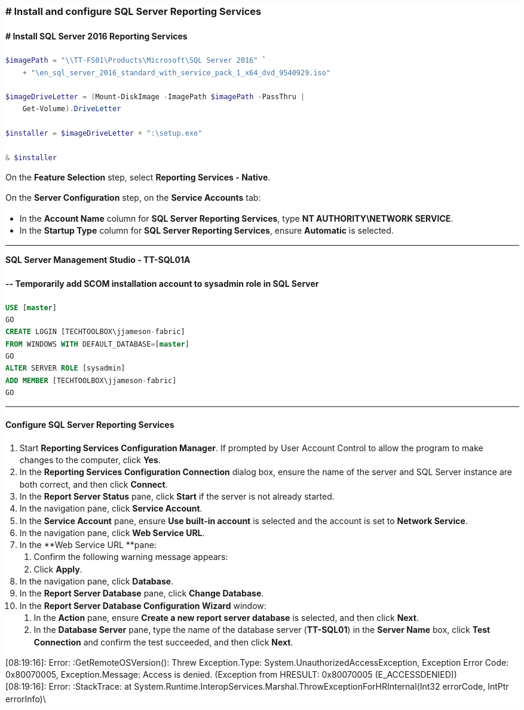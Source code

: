 ### # Install and configure SQL Server Reporting Services

#### # Install SQL Server 2016 Reporting Services

```PowerShell
$imagePath = "\\TT-FS01\Products\Microsoft\SQL Server 2016" `
    + "\en_sql_server_2016_standard_with_service_pack_1_x64_dvd_9540929.iso"

$imageDriveLetter = (Mount-DiskImage -ImagePath $imagePath -PassThru |
    Get-Volume).DriveLetter

$installer = $imageDriveLetter + ":\setup.exe"

& $installer
```

On the **Feature Selection** step, select **Reporting Services - Native**.

On the **Server Configuration** step, on the **Service Accounts** tab:

- In the **Account Name** column for **SQL Server Reporting Services**, type **NT AUTHORITY\\NETWORK SERVICE**.
- In the **Startup Type** column for **SQL Server Reporting Services**, ensure **Automatic** is selected.

---

**SQL Server Management Studio - TT-SQL01A**

#### -- Temporarily add SCOM installation account to sysadmin role in SQL Server

```SQL
USE [master]
GO
CREATE LOGIN [TECHTOOLBOX\jjameson-fabric]
FROM WINDOWS WITH DEFAULT_DATABASE=[master]
GO
ALTER SERVER ROLE [sysadmin]
ADD MEMBER [TECHTOOLBOX\jjameson-fabric]
GO
```

---

#### Configure SQL Server Reporting Services

1. Start **Reporting Services Configuration Manager**. If prompted by User Account Control to allow the program to make changes to the computer, click **Yes**.
2. In the **Reporting Services Configuration Connection** dialog box, ensure the name of the server and SQL Server instance are both correct, and then click **Connect**.
3. In the **Report Server Status** pane, click **Start** if the server is not already started.
4. In the navigation pane, click **Service Account**.
5. In the **Service Account** pane, ensure **Use built-in account** is selected and the account is set to **Network Service**.
6. In the navigation pane, click **Web Service URL**.
7. In the **Web Service URL **pane:
   1. Confirm the following warning message appears:
   2. Click **Apply**.
8. In the navigation pane, click **Database**.
9. In the **Report Server Database** pane, click **Change Database**.
10. In the **Report Server Database Configuration Wizard** window:
    1. In the **Action** pane, ensure **Create a new report server database** is selected, and then click **Next**.
    2. In the **Database Server** pane, type the name of the database server (**TT-SQL01**) in the **Server Name** box, click **Test Connection** and confirm the test succeeded, and then click **Next**.

[08:19:16]:	Error:	:GetRemoteOSVersion(): Threw Exception.Type: System.UnauthorizedAccessException, Exception Error Code: 0x80070005, Exception.Message: Access is denied. (Exception from HRESULT: 0x80070005 (E_ACCESSDENIED))\
[08:19:16]:	Error:	:StackTrace:   at System.Runtime.InteropServices.Marshal.ThrowExceptionForHRInternal(Int32 errorCode, IntPtr errorInfo)\